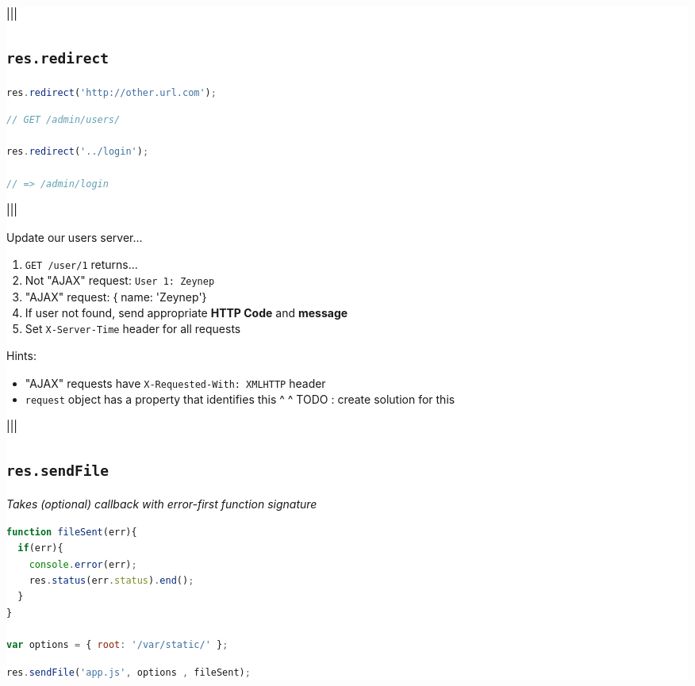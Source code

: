 
|||

## `res.redirect`

```js
res.redirect('http://other.url.com');
```


```js
// GET /admin/users/

res.redirect('../login');

// => /admin/login

```


|||



Update our users server...
1. `GET /user/1` returns...
  1. Not "AJAX" request: `User 1: Zeynep`
  2. "AJAX" request: { name: 'Zeynep'}
2. If user not found, send appropriate **HTTP Code** and **message**
3. Set `X-Server-Time` header for all requests

Hints:
* "AJAX" requests have `X-Requested-With: XMLHTTP` header
* `request` object has a property that identifies this ^
^
TODO : create solution for this

|||

## `res.sendFile`

*Takes (optional) callback with error-first function signature*

```js
function fileSent(err){
  if(err){
    console.error(err);
    res.status(err.status).end();
  }
}

var options = { root: '/var/static/' };
```


```js
res.sendFile('app.js', options , fileSent);
```

